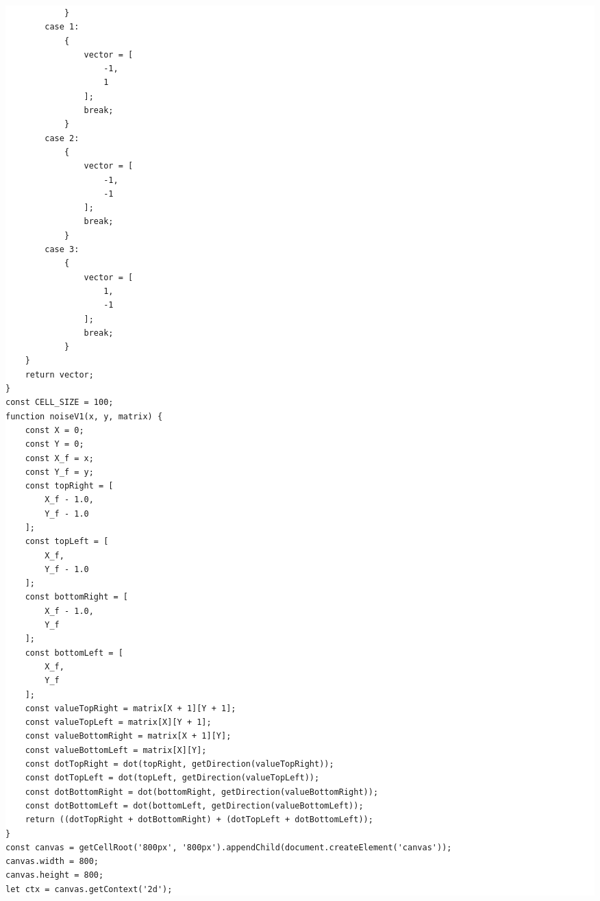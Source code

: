                 }
            case 1:
                {
                    vector = [
                        -1,
                        1
                    ];
                    break;
                }
            case 2:
                {
                    vector = [
                        -1,
                        -1
                    ];
                    break;
                }
            case 3:
                {
                    vector = [
                        1,
                        -1
                    ];
                    break;
                }
        }
        return vector;
    }
    const CELL_SIZE = 100;
    function noiseV1(x, y, matrix) {
        const X = 0;
        const Y = 0;
        const X_f = x;
        const Y_f = y;
        const topRight = [
            X_f - 1.0,
            Y_f - 1.0
        ];
        const topLeft = [
            X_f,
            Y_f - 1.0
        ];
        const bottomRight = [
            X_f - 1.0,
            Y_f
        ];
        const bottomLeft = [
            X_f,
            Y_f
        ];
        const valueTopRight = matrix[X + 1][Y + 1];
        const valueTopLeft = matrix[X][Y + 1];
        const valueBottomRight = matrix[X + 1][Y];
        const valueBottomLeft = matrix[X][Y];
        const dotTopRight = dot(topRight, getDirection(valueTopRight));
        const dotTopLeft = dot(topLeft, getDirection(valueTopLeft));
        const dotBottomRight = dot(bottomRight, getDirection(valueBottomRight));
        const dotBottomLeft = dot(bottomLeft, getDirection(valueBottomLeft));
        return ((dotTopRight + dotBottomRight) + (dotTopLeft + dotBottomLeft));
    }
    const canvas = getCellRoot('800px', '800px').appendChild(document.createElement('canvas'));
    canvas.width = 800;
    canvas.height = 800;
    let ctx = canvas.getContext('2d');